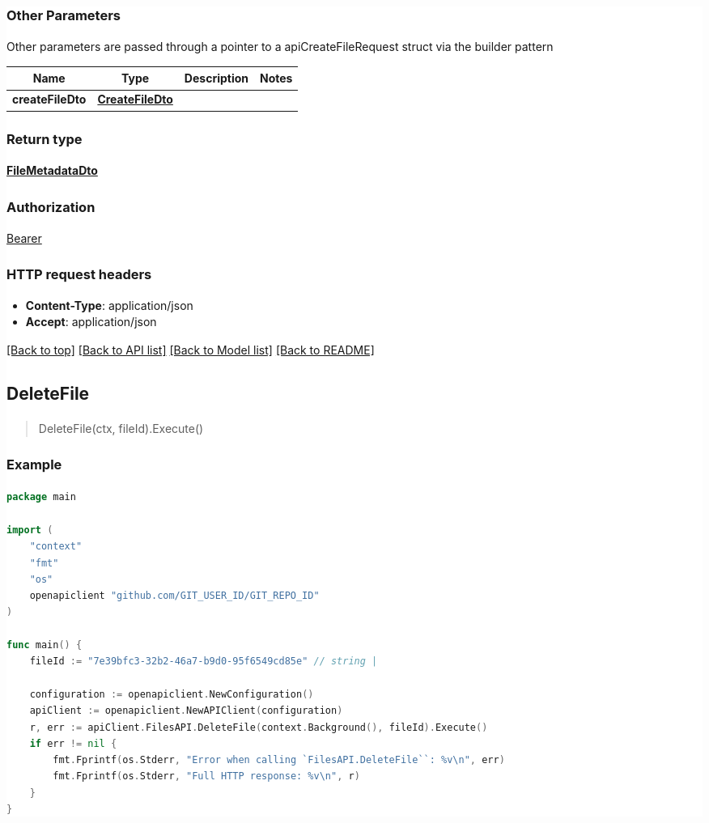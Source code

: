 
### Other Parameters

Other parameters are passed through a pointer to a apiCreateFileRequest struct via the builder pattern


Name | Type | Description  | Notes
------------- | ------------- | ------------- | -------------
 **createFileDto** | [**CreateFileDto**](CreateFileDto.md) |  | 

### Return type

[**FileMetadataDto**](FileMetadataDto.md)

### Authorization

[Bearer](../README.md#Bearer)

### HTTP request headers

- **Content-Type**: application/json
- **Accept**: application/json

[[Back to top]](#) [[Back to API list]](../README.md#documentation-for-api-endpoints)
[[Back to Model list]](../README.md#documentation-for-models)
[[Back to README]](../README.md)


## DeleteFile

> DeleteFile(ctx, fileId).Execute()





### Example

```go
package main

import (
	"context"
	"fmt"
	"os"
	openapiclient "github.com/GIT_USER_ID/GIT_REPO_ID"
)

func main() {
	fileId := "7e39bfc3-32b2-46a7-b9d0-95f6549cd85e" // string | 

	configuration := openapiclient.NewConfiguration()
	apiClient := openapiclient.NewAPIClient(configuration)
	r, err := apiClient.FilesAPI.DeleteFile(context.Background(), fileId).Execute()
	if err != nil {
		fmt.Fprintf(os.Stderr, "Error when calling `FilesAPI.DeleteFile``: %v\n", err)
		fmt.Fprintf(os.Stderr, "Full HTTP response: %v\n", r)
	}
}
```
